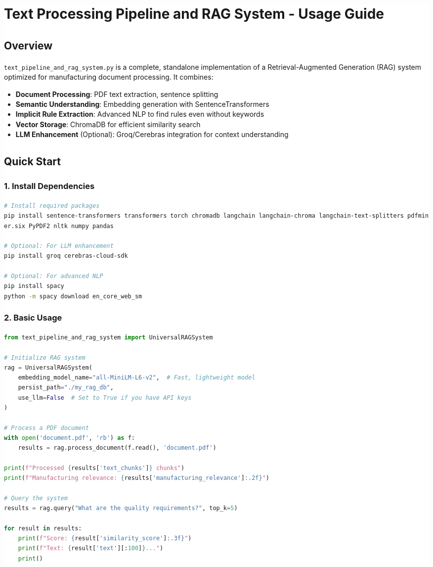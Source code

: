 # Text Processing Pipeline and RAG System - Usage Guide

## Overview

`text_pipeline_and_rag_system.py` is a complete, standalone implementation of a Retrieval-Augmented Generation (RAG) system optimized for manufacturing document processing. It combines:

- **Document Processing**: PDF text extraction, sentence splitting
- **Semantic Understanding**: Embedding generation with SentenceTransformers
- **Implicit Rule Extraction**: Advanced NLP to find rules even without keywords
- **Vector Storage**: ChromaDB for efficient similarity search
- **LLM Enhancement** (Optional): Groq/Cerebras integration for context understanding

## Quick Start

### 1. Install Dependencies

```bash
# Install required packages
pip install sentence-transformers transformers torch chromadb langchain langchain-chroma langchain-text-splitters pdfminer.six PyPDF2 nltk numpy pandas

# Optional: For LLM enhancement
pip install groq cerebras-cloud-sdk

# Optional: For advanced NLP
pip install spacy
python -m spacy download en_core_web_sm
```

### 2. Basic Usage

```python
from text_pipeline_and_rag_system import UniversalRAGSystem

# Initialize RAG system
rag = UniversalRAGSystem(
    embedding_model_name="all-MiniLM-L6-v2",  # Fast, lightweight model
    persist_path="./my_rag_db",
    use_llm=False  # Set to True if you have API keys
)

# Process a PDF document
with open('document.pdf', 'rb') as f:
    results = rag.process_document(f.read(), 'document.pdf')

print(f"Processed {results['text_chunks']} chunks")
print(f"Manufacturing relevance: {results['manufacturing_relevance']:.2f}")

# Query the system
results = rag.query("What are the quality requirements?", top_k=5)

for result in results:
    print(f"Score: {result['similarity_score']:.3f}")
    print(f"Text: {result['text'][:100]}...")
    print()
```
